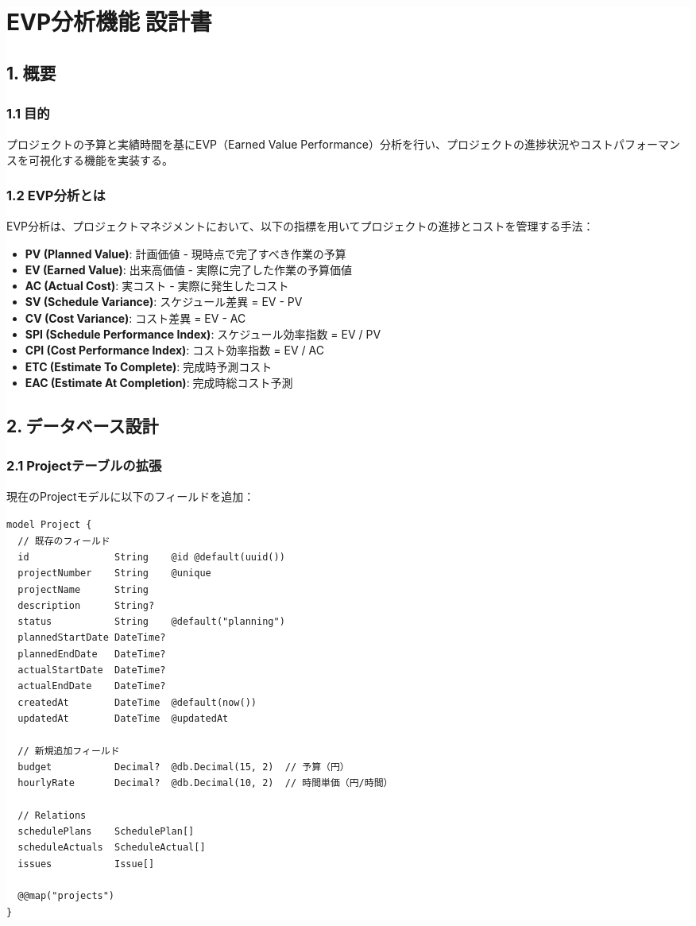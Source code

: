 # EVP分析機能 設計書

## 1. 概要

### 1.1 目的
プロジェクトの予算と実績時間を基にEVP（Earned Value Performance）分析を行い、プロジェクトの進捗状況やコストパフォーマンスを可視化する機能を実装する。

### 1.2 EVP分析とは
EVP分析は、プロジェクトマネジメントにおいて、以下の指標を用いてプロジェクトの進捗とコストを管理する手法：

- **PV (Planned Value)**: 計画価値 - 現時点で完了すべき作業の予算
- **EV (Earned Value)**: 出来高価値 - 実際に完了した作業の予算価値
- **AC (Actual Cost)**: 実コスト - 実際に発生したコスト
- **SV (Schedule Variance)**: スケジュール差異 = EV - PV
- **CV (Cost Variance)**: コスト差異 = EV - AC
- **SPI (Schedule Performance Index)**: スケジュール効率指数 = EV / PV
- **CPI (Cost Performance Index)**: コスト効率指数 = EV / AC
- **ETC (Estimate To Complete)**: 完成時予測コスト
- **EAC (Estimate At Completion)**: 完成時総コスト予測

## 2. データベース設計

### 2.1 Projectテーブルの拡張

現在のProjectモデルに以下のフィールドを追加：

```prisma
model Project {
  // 既存のフィールド
  id               String    @id @default(uuid())
  projectNumber    String    @unique
  projectName      String
  description      String?
  status           String    @default("planning")
  plannedStartDate DateTime?
  plannedEndDate   DateTime?
  actualStartDate  DateTime?
  actualEndDate    DateTime?
  createdAt        DateTime  @default(now())
  updatedAt        DateTime  @updatedAt

  // 新規追加フィールド
  budget           Decimal?  @db.Decimal(15, 2)  // 予算（円）
  hourlyRate       Decimal?  @db.Decimal(10, 2)  // 時間単価（円/時間）

  // Relations
  schedulePlans    SchedulePlan[]
  scheduleActuals  ScheduleActual[]
  issues           Issue[]

  @@map("projects")
}
```
